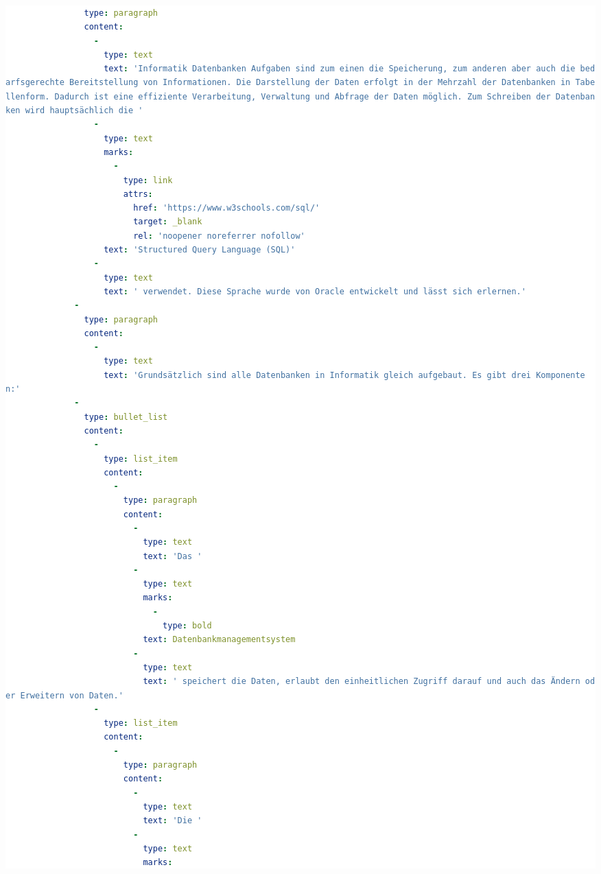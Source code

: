 ```yaml
                type: paragraph
                content:
                  -
                    type: text
                    text: 'Informatik Datenbanken Aufgaben sind zum einen die Speicherung, zum anderen aber auch die bedarfsgerechte Bereitstellung von Informationen. Die Darstellung der Daten erfolgt in der Mehrzahl der Datenbanken in Tabellenform. Dadurch ist eine effiziente Verarbeitung, Verwaltung und Abfrage der Daten möglich. Zum Schreiben der Datenbanken wird hauptsächlich die '
                  -
                    type: text
                    marks:
                      -
                        type: link
                        attrs:
                          href: 'https://www.w3schools.com/sql/'
                          target: _blank
                          rel: 'noopener noreferrer nofollow'
                    text: 'Structured Query Language (SQL)'
                  -
                    type: text
                    text: ' verwendet. Diese Sprache wurde von Oracle entwickelt und lässt sich erlernen.'
              -
                type: paragraph
                content:
                  -
                    type: text
                    text: 'Grundsätzlich sind alle Datenbanken in Informatik gleich aufgebaut. Es gibt drei Komponenten:'
              -
                type: bullet_list
                content:
                  -
                    type: list_item
                    content:
                      -
                        type: paragraph
                        content:
                          -
                            type: text
                            text: 'Das '
                          -
                            type: text
                            marks:
                              -
                                type: bold
                            text: Datenbankmanagementsystem
                          -
                            type: text
                            text: ' speichert die Daten, erlaubt den einheitlichen Zugriff darauf und auch das Ändern oder Erweitern von Daten.'
                  -
                    type: list_item
                    content:
                      -
                        type: paragraph
                        content:
                          -
                            type: text
                            text: 'Die '
                          -
                            type: text
                            marks:
```